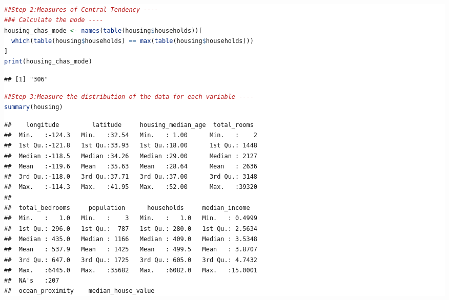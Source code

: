``` r
##Step 2:Measures of Central Tendency ----
### Calculate the mode ----
housing_chas_mode <- names(table(housing$households))[
  which(table(housing$households) == max(table(housing$households)))
]
print(housing_chas_mode)
```

    ## [1] "306"

``` r
##Step 3:Measure the distribution of the data for each variable ----
summary(housing)
```

    ##    longitude         latitude     housing_median_age  total_rooms   
    ##  Min.   :-124.3   Min.   :32.54   Min.   : 1.00      Min.   :    2  
    ##  1st Qu.:-121.8   1st Qu.:33.93   1st Qu.:18.00      1st Qu.: 1448  
    ##  Median :-118.5   Median :34.26   Median :29.00      Median : 2127  
    ##  Mean   :-119.6   Mean   :35.63   Mean   :28.64      Mean   : 2636  
    ##  3rd Qu.:-118.0   3rd Qu.:37.71   3rd Qu.:37.00      3rd Qu.: 3148  
    ##  Max.   :-114.3   Max.   :41.95   Max.   :52.00      Max.   :39320  
    ##                                                                     
    ##  total_bedrooms     population      households     median_income    
    ##  Min.   :   1.0   Min.   :    3   Min.   :   1.0   Min.   : 0.4999  
    ##  1st Qu.: 296.0   1st Qu.:  787   1st Qu.: 280.0   1st Qu.: 2.5634  
    ##  Median : 435.0   Median : 1166   Median : 409.0   Median : 3.5348  
    ##  Mean   : 537.9   Mean   : 1425   Mean   : 499.5   Mean   : 3.8707  
    ##  3rd Qu.: 647.0   3rd Qu.: 1725   3rd Qu.: 605.0   3rd Qu.: 4.7432  
    ##  Max.   :6445.0   Max.   :35682   Max.   :6082.0   Max.   :15.0001  
    ##  NA's   :207                                                        
    ##  ocean_proximity    median_house_value